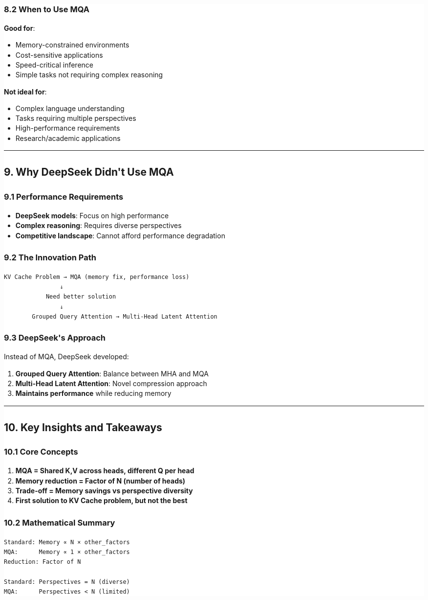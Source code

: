 ### 8.2 When to Use MQA
**Good for**:
- Memory-constrained environments
- Cost-sensitive applications  
- Speed-critical inference
- Simple tasks not requiring complex reasoning

**Not ideal for**:
- Complex language understanding
- Tasks requiring multiple perspectives
- High-performance requirements
- Research/academic applications

---

## 9. Why DeepSeek Didn't Use MQA

### 9.1 Performance Requirements
- **DeepSeek models**: Focus on high performance
- **Complex reasoning**: Requires diverse perspectives
- **Competitive landscape**: Cannot afford performance degradation

### 9.2 The Innovation Path
```
KV Cache Problem → MQA (memory fix, performance loss)
                ↓
            Need better solution
                ↓
        Grouped Query Attention → Multi-Head Latent Attention
```

### 9.3 DeepSeek's Approach
Instead of MQA, DeepSeek developed:
1. **Grouped Query Attention**: Balance between MHA and MQA
2. **Multi-Head Latent Attention**: Novel compression approach
3. **Maintains performance** while reducing memory

---

## 10. Key Insights and Takeaways

### 10.1 Core Concepts
1. **MQA = Shared K,V across heads, different Q per head**
2. **Memory reduction = Factor of N (number of heads)**
3. **Trade-off = Memory savings vs perspective diversity**
4. **First solution to KV Cache problem, but not the best**

### 10.2 Mathematical Summary
```
Standard: Memory ∝ N × other_factors
MQA:      Memory ∝ 1 × other_factors
Reduction: Factor of N

Standard: Perspectives = N (diverse)
MQA:      Perspectives < N (limited)
```
